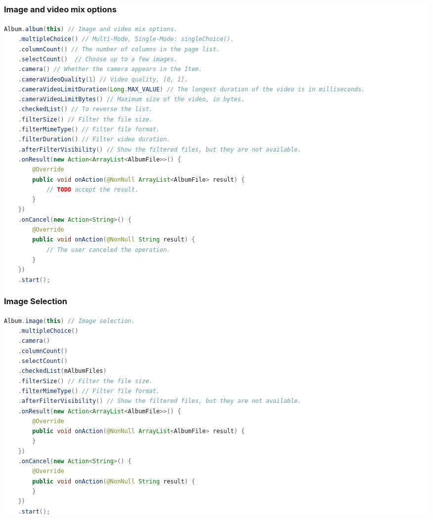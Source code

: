 ### Image and video mix options
```java
Album.album(this) // Image and video mix options.
    .multipleChoice() // Multi-Mode, Single-Mode: singleChoice().
    .columnCount() // The number of columns in the page list.
    .selectCount()  // Choose up to a few images.
    .camera() // Whether the camera appears in the Item.
    .cameraVideoQuality(1) // Video quality, [0, 1].
    .cameraVideoLimitDuration(Long.MAX_VALUE) // The longest duration of the video is in milliseconds.
    .cameraVideoLimitBytes() // Maximum size of the video, in bytes.
    .checkedList() // To reverse the list.
    .filterSize() // Filter the file size.
    .filterMimeType() // Filter file format.
    .filterDuration() // Filter video duration.
    .afterFilterVisibility() // Show the filtered files, but they are not available.
    .onResult(new Action<ArrayList<AlbumFile>>() {
        @Override
        public void onAction(@NonNull ArrayList<AlbumFile> result) {
            // TODO accept the result.
        }
    })
    .onCancel(new Action<String>() {
        @Override
        public void onAction(@NonNull String result) {
            // The user canceled the operation.
        }
    })
    .start();
```

### Image Selection
```java
Album.image(this) // Image selection.
    .multipleChoice()
    .camera()
    .columnCount()
    .selectCount()
    .checkedList(mAlbumFiles)
    .filterSize() // Filter the file size.
    .filterMimeType() // Filter file format.
    .afterFilterVisibility() // Show the filtered files, but they are not available.
    .onResult(new Action<ArrayList<AlbumFile>>() {
        @Override
        public void onAction(@NonNull ArrayList<AlbumFile> result) {
        }
    })
    .onCancel(new Action<String>() {
        @Override
        public void onAction(@NonNull String result) {
        }
    })
    .start();
```
